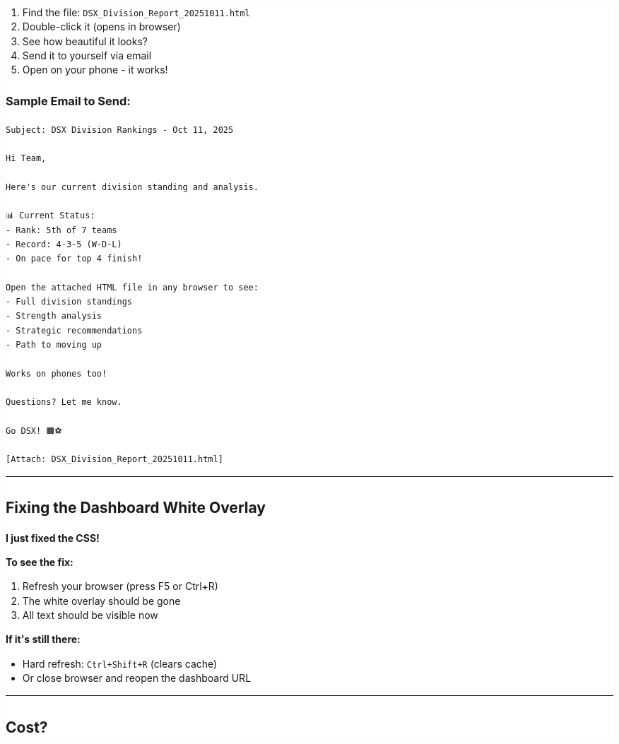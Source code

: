 1. Find the file: `DSX_Division_Report_20251011.html`
2. Double-click it (opens in browser)
3. See how beautiful it looks? 
4. Send it to yourself via email
5. Open on your phone - it works!

### Sample Email to Send:

```
Subject: DSX Division Rankings - Oct 11, 2025

Hi Team,

Here's our current division standing and analysis.

📊 Current Status:
- Rank: 5th of 7 teams
- Record: 4-3-5 (W-D-L)
- On pace for top 4 finish!

Open the attached HTML file in any browser to see:
- Full division standings
- Strength analysis
- Strategic recommendations
- Path to moving up

Works on phones too!

Questions? Let me know.

Go DSX! 🟧⚽

[Attach: DSX_Division_Report_20251011.html]
```

---

## Fixing the Dashboard White Overlay

**I just fixed the CSS!** 

**To see the fix:**
1. Refresh your browser (press F5 or Ctrl+R)
2. The white overlay should be gone
3. All text should be visible now

**If it's still there:**
- Hard refresh: `Ctrl+Shift+R` (clears cache)
- Or close browser and reopen the dashboard URL

---

## Cost?
